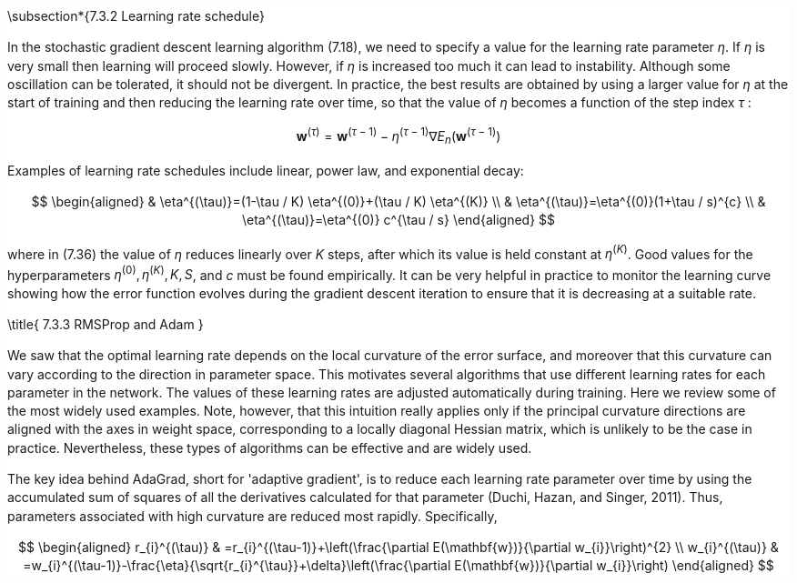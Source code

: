 \subsection*{7.3.2 Learning rate schedule}

In the stochastic gradient descent learning algorithm (7.18), we need to specify a value for the learning rate parameter $\eta$. If $\eta$ is very small then learning will proceed slowly. However, if $\eta$ is increased too much it can lead to instability. Although some oscillation can be tolerated, it should not be divergent. In practice, the best results are obtained by using a larger value for $\eta$ at the start of training and then reducing the learning rate over time, so that the value of $\eta$ becomes a function of the step index $\tau$ :

$$
\mathbf{w}^{(\tau)}=\mathbf{w}^{(\tau-1)}-\eta^{(\tau-1)} \nabla E_{n}\left(\mathbf{w}^{(\tau-1)}\right)
$$

Examples of learning rate schedules include linear, power law, and exponential decay:

$$
\begin{aligned}
& \eta^{(\tau)}=(1-\tau / K) \eta^{(0)}+(\tau / K) \eta^{(K)} \\
& \eta^{(\tau)}=\eta^{(0)}(1+\tau / s)^{c} \\
& \eta^{(\tau)}=\eta^{(0)} c^{\tau / s}
\end{aligned}
$$

where in (7.36) the value of $\eta$ reduces linearly over $K$ steps, after which its value is held constant at $\eta^{(K)}$. Good values for the hyperparameters $\eta^{(0)}, \eta^{(K)}, K, S$, and $c$ must be found empirically. It can be very helpful in practice to monitor the learning curve showing how the error function evolves during the gradient descent iteration to ensure that it is decreasing at a suitable rate.

\title{
7.3.3 RMSProp and Adam
}

We saw that the optimal learning rate depends on the local curvature of the error surface, and moreover that this curvature can vary according to the direction in parameter space. This motivates several algorithms that use different learning rates for each parameter in the network. The values of these learning rates are adjusted automatically during training. Here we review some of the most widely used examples. Note, however, that this intuition really applies only if the principal curvature directions are aligned with the axes in weight space, corresponding to a locally diagonal Hessian matrix, which is unlikely to be the case in practice. Nevertheless, these types of algorithms can be effective and are widely used.

The key idea behind AdaGrad, short for 'adaptive gradient', is to reduce each learning rate parameter over time by using the accumulated sum of squares of all the derivatives calculated for that parameter (Duchi, Hazan, and Singer, 2011). Thus, parameters associated with high curvature are reduced most rapidly. Specifically,

$$
\begin{aligned}
r_{i}^{(\tau)} & =r_{i}^{(\tau-1)}+\left(\frac{\partial E(\mathbf{w})}{\partial w_{i}}\right)^{2} \\
w_{i}^{(\tau)} & =w_{i}^{(\tau-1)}-\frac{\eta}{\sqrt{r_{i}^{\tau}}+\delta}\left(\frac{\partial E(\mathbf{w})}{\partial w_{i}}\right)
\end{aligned}
$$
